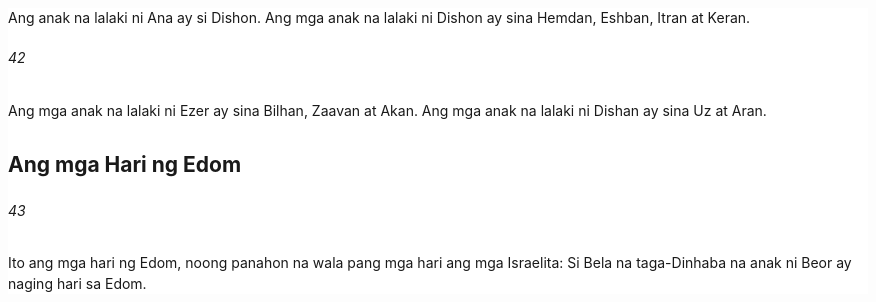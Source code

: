 








Ang anak na lalaki ni Ana ay si Dishon. Ang mga anak na lalaki ni Dishon ay sina Hemdan, Eshban, Itran at Keran. 





















###### 42 










Ang mga anak na lalaki ni Ezer ay sina Bilhan, Zaavan at Akan. Ang mga anak na lalaki ni Dishan ay sina Uz at Aran.

## Ang mga Hari ng Edom 





















###### 43 










Ito ang mga hari ng Edom, noong panahon na wala pang mga hari ang mga Israelita: Si Bela na taga-Dinhaba na anak ni Beor ay naging hari sa Edom. 
